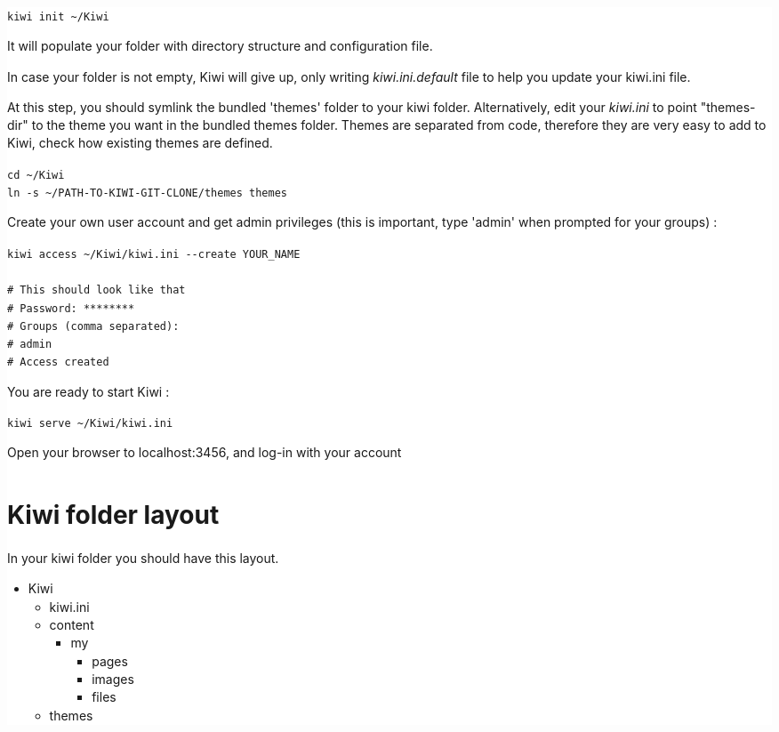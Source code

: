     kiwi init ~/Kiwi

It will populate your folder with directory structure and
configuration file.

In case your folder is not empty, Kiwi will give up, only writing
*kiwi.ini.default* file to help you update your kiwi.ini file.

At this step, you should symlink the bundled 'themes' folder to your
kiwi folder. Alternatively, edit your *kiwi.ini* to point "themes-dir"
to the theme you want in the bundled themes folder. Themes are
separated from code, therefore they are very easy to add to Kiwi,
check how existing themes are defined.

    cd ~/Kiwi
    ln -s ~/PATH-TO-KIWI-GIT-CLONE/themes themes

Create your own user account and get admin privileges (this is
important, type 'admin' when prompted for your groups) :

    kiwi access ~/Kiwi/kiwi.ini --create YOUR_NAME

    # This should look like that
    # Password: ********
    # Groups (comma separated):
    # admin
    # Access created


You are ready to start Kiwi :

    kiwi serve ~/Kiwi/kiwi.ini

Open your browser to localhost:3456, and log-in with your account

# Kiwi folder layout

In your kiwi folder you should have this layout.

- Kiwi
  - kiwi.ini
  - content
    - my 
      - pages
      - images
      - files
  - themes
  